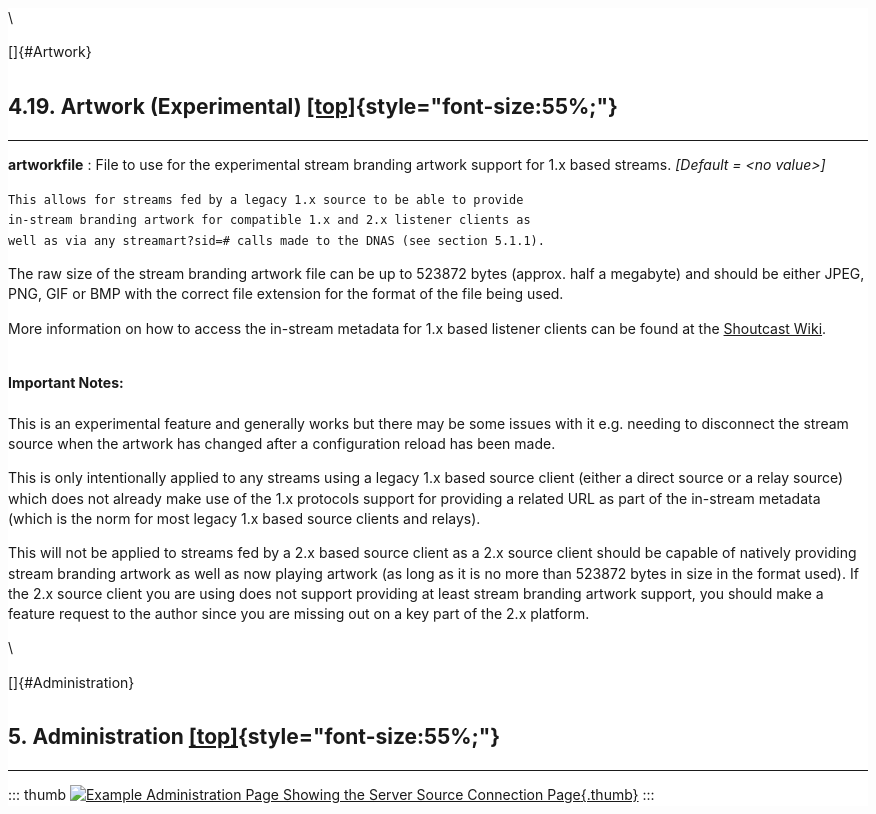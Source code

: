 \

[]{#Artwork}

## 4.19. Artwork (Experimental) [\[top\]](#){style="font-size:55%;"}

------------------------------------------------------------------------

**artworkfile** : File to use for the experimental stream branding
artwork support for 1.x based streams. *\[Default = \<no value\>\]*

    This allows for streams fed by a legacy 1.x source to be able to provide
    in-stream branding artwork for compatible 1.x and 2.x listener clients as
    well as via any streamart?sid=# calls made to the DNAS (see section 5.1.1).

The raw size of the stream branding artwork file can be up to 523872
bytes (approx. half a megabyte) and should be either JPEG, PNG, GIF or
BMP with the correct file extension for the format of the file being
used.

More information on how to access the in-stream metadata for 1.x based
listener clients can be found at the [Shoutcast
Wiki](http://wiki.shoutcast.com/wiki/SHOUTcast_Developer).

\
**Important Notes:**\
\
This is an experimental feature and generally works but there may be
some issues with it e.g. needing to disconnect the stream source when
the artwork has changed after a configuration reload has been made.

This is only intentionally applied to any streams using a legacy 1.x
based source client (either a direct source or a relay source) which
does not already make use of the 1.x protocols support for providing a
related URL as part of the in-stream metadata (which is the norm for
most legacy 1.x based source clients and relays).

This will not be applied to streams fed by a 2.x based source client as
a 2.x source client should be capable of natively providing stream
branding artwork as well as now playing artwork (as long as it is no
more than 523872 bytes in size in the format used). If the 2.x source
client you are using does not support providing at least stream branding
artwork support, you should make a feature request to the author since
you are missing out on a key part of the 2.x platform.

\

[]{#Administration}

## 5. Administration [\[top\]](#){style="font-size:55%;"}

------------------------------------------------------------------------

::: thumb
[![Example Administration Page Showing the Server Source Connection
Page](res/Server_Source_Connection_Page.png){.thumb}](res/Server_Source_Connection_Page.png "Example Administration Page Showing the Server Source Connection Page")
:::

